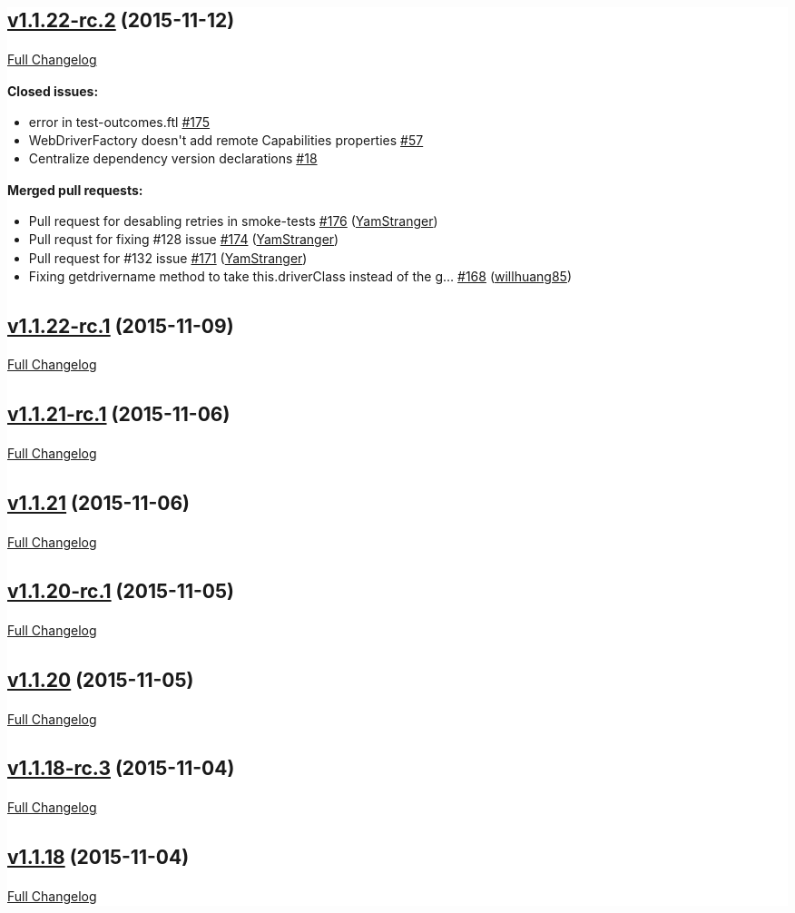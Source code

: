 ## [v1.1.22-rc.2](https://github.com/serenity-bdd/serenity-core/tree/v1.1.22-rc.2) (2015-11-12)
[Full Changelog](https://github.com/serenity-bdd/serenity-core/compare/v1.1.22-rc.1...v1.1.22-rc.2)

**Closed issues:**

- error in test-outcomes.ftl [\#175](https://github.com/serenity-bdd/serenity-core/issues/175)
- WebDriverFactory doesn't add remote Capabilities properties [\#57](https://github.com/serenity-bdd/serenity-core/issues/57)
- Centralize dependency version declarations [\#18](https://github.com/serenity-bdd/serenity-core/issues/18)

**Merged pull requests:**

- Pull request for desabling retries in smoke-tests [\#176](https://github.com/serenity-bdd/serenity-core/pull/176) ([YamStranger](https://github.com/YamStranger))
- Pull requst for fixing \#128 issue [\#174](https://github.com/serenity-bdd/serenity-core/pull/174) ([YamStranger](https://github.com/YamStranger))
- Pull request for \#132 issue [\#171](https://github.com/serenity-bdd/serenity-core/pull/171) ([YamStranger](https://github.com/YamStranger))
- Fixing getdrivername method to take this.driverClass instead of the g… [\#168](https://github.com/serenity-bdd/serenity-core/pull/168) ([willhuang85](https://github.com/willhuang85))

## [v1.1.22-rc.1](https://github.com/serenity-bdd/serenity-core/tree/v1.1.22-rc.1) (2015-11-09)
[Full Changelog](https://github.com/serenity-bdd/serenity-core/compare/v1.1.21-rc.1...v1.1.22-rc.1)

## [v1.1.21-rc.1](https://github.com/serenity-bdd/serenity-core/tree/v1.1.21-rc.1) (2015-11-06)
[Full Changelog](https://github.com/serenity-bdd/serenity-core/compare/v1.1.21...v1.1.21-rc.1)

## [v1.1.21](https://github.com/serenity-bdd/serenity-core/tree/v1.1.21) (2015-11-06)
[Full Changelog](https://github.com/serenity-bdd/serenity-core/compare/v1.1.20-rc.1...v1.1.21)

## [v1.1.20-rc.1](https://github.com/serenity-bdd/serenity-core/tree/v1.1.20-rc.1) (2015-11-05)
[Full Changelog](https://github.com/serenity-bdd/serenity-core/compare/v1.1.20...v1.1.20-rc.1)

## [v1.1.20](https://github.com/serenity-bdd/serenity-core/tree/v1.1.20) (2015-11-05)
[Full Changelog](https://github.com/serenity-bdd/serenity-core/compare/v1.1.18-rc.3...v1.1.20)

## [v1.1.18-rc.3](https://github.com/serenity-bdd/serenity-core/tree/v1.1.18-rc.3) (2015-11-04)
[Full Changelog](https://github.com/serenity-bdd/serenity-core/compare/v1.1.18...v1.1.18-rc.3)

## [v1.1.18](https://github.com/serenity-bdd/serenity-core/tree/v1.1.18) (2015-11-04)
[Full Changelog](https://github.com/serenity-bdd/serenity-core/compare/v1.1.19...v1.1.18)
